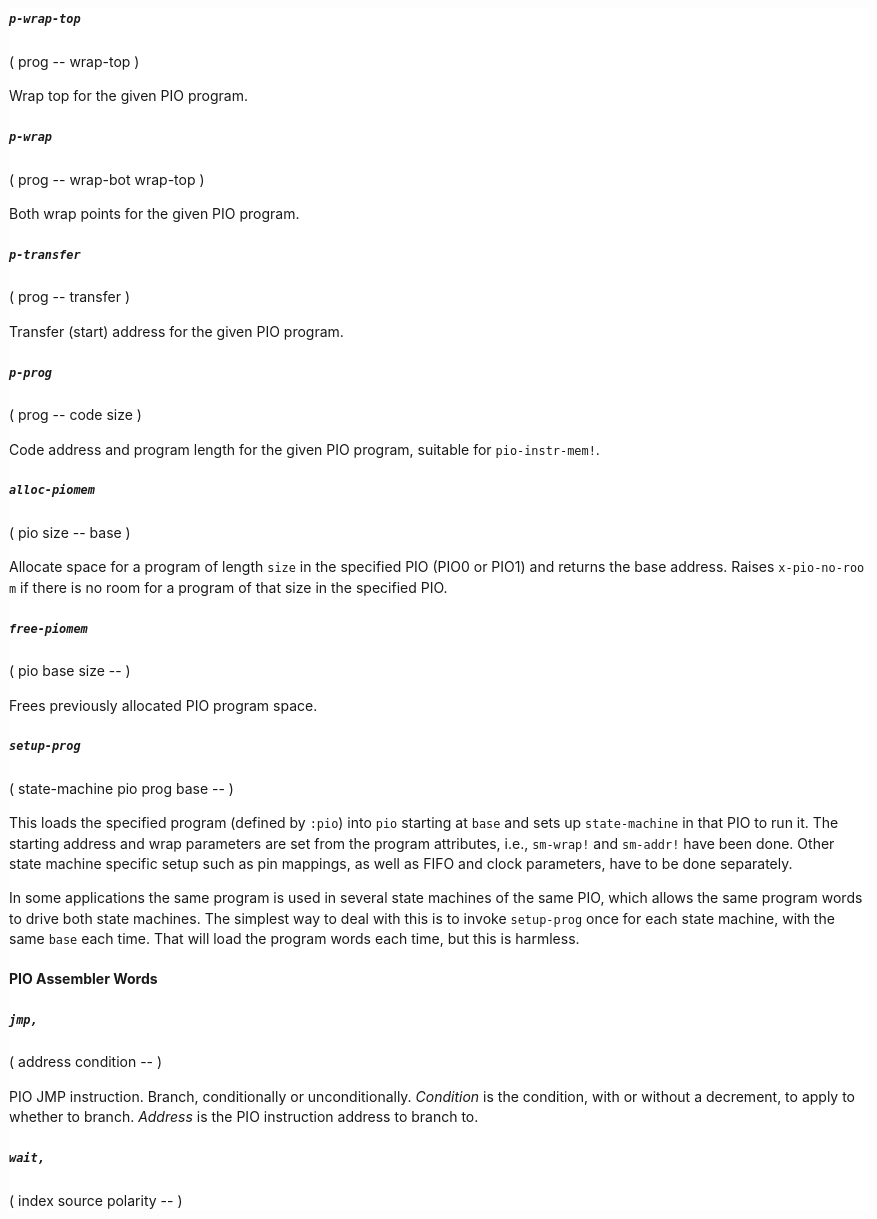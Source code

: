 ##### `p-wrap-top`
( prog -- wrap-top )

Wrap top for the given PIO program.

##### `p-wrap`
( prog -- wrap-bot wrap-top )

Both wrap points for the given PIO program.

##### `p-transfer`
( prog -- transfer )

Transfer (start) address for the given PIO program.

##### `p-prog`
( prog -- code size )

Code address and program length for the given PIO program, suitable for `pio-instr-mem!`.

##### `alloc-piomem`
( pio size -- base )

Allocate space for a program of length `size` in the specified PIO (PIO0 or PIO1) and returns the base address.  Raises `x-pio-no-room` if there is no room for a program of that size in the specified PIO.

##### `free-piomem`
( pio base size -- )

Frees previously allocated PIO program space.

##### `setup-prog`
( state-machine pio prog base -- )

This loads the specified program (defined by `:pio`) into `pio` starting at `base` and sets up `state-machine` in that PIO to run it.  The starting address and wrap parameters are set from the program attributes, i.e., `sm-wrap!` and `sm-addr!` have been done.  Other state machine specific setup such as pin mappings, as well as FIFO and clock parameters, have to be done separately.

In some applications the same program is used in several state machines of the same PIO, which allows the same program words to drive both state machines.  The simplest way to deal with this is to invoke `setup-prog` once for each state machine, with the same `base` each time.  That will load the program words each time, but this is harmless.

#### PIO Assembler Words

##### `jmp,`
( address condition -- )

PIO JMP instruction. Branch, conditionally or unconditionally. *Condition* is the condition, with or without a decrement, to apply to whether to branch. *Address* is the PIO instruction address to branch to.

##### `wait,`
( index source polarity -- )
